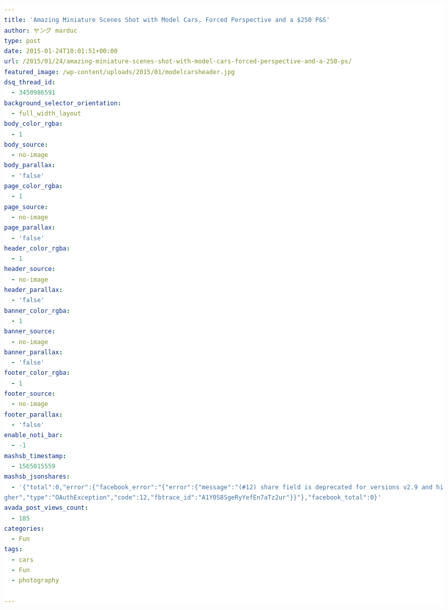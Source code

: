 ```yaml
---
title: 'Amazing Miniature Scenes Shot with Model Cars, Forced Perspective and a $250 P&S'
author: ヤング marduc
type: post
date: 2015-01-24T10:01:51+00:00
url: /2015/01/24/amazing-miniature-scenes-shot-with-model-cars-forced-perspective-and-a-250-ps/
featured_image: /wp-content/uploads/2015/01/modelcarsheader.jpg
dsq_thread_id:
  - 3450986591
background_selector_orientation:
  - full_width_layout
body_color_rgba:
  - 1
body_source:
  - no-image
body_parallax:
  - 'false'
page_color_rgba:
  - 1
page_source:
  - no-image
page_parallax:
  - 'false'
header_color_rgba:
  - 1
header_source:
  - no-image
header_parallax:
  - 'false'
banner_color_rgba:
  - 1
banner_source:
  - no-image
banner_parallax:
  - 'false'
footer_color_rgba:
  - 1
footer_source:
  - no-image
footer_parallax:
  - 'false'
enable_noti_bar:
  - -1
mashsb_timestamp:
  - 1565015559
mashsb_jsonshares:
  - '{"total":0,"error":{"facebook_error":"{"error":{"message":"(#12) share field is deprecated for versions v2.9 and higher","type":"OAuthException","code":12,"fbtrace_id":"A1Y0S8SgeRyYefEn7aTz2ur"}}"},"facebook_total":0}'
avada_post_views_count:
  - 185
categories:
  - Fun
tags:
  - cars
  - Fun
  - photography

---
```
